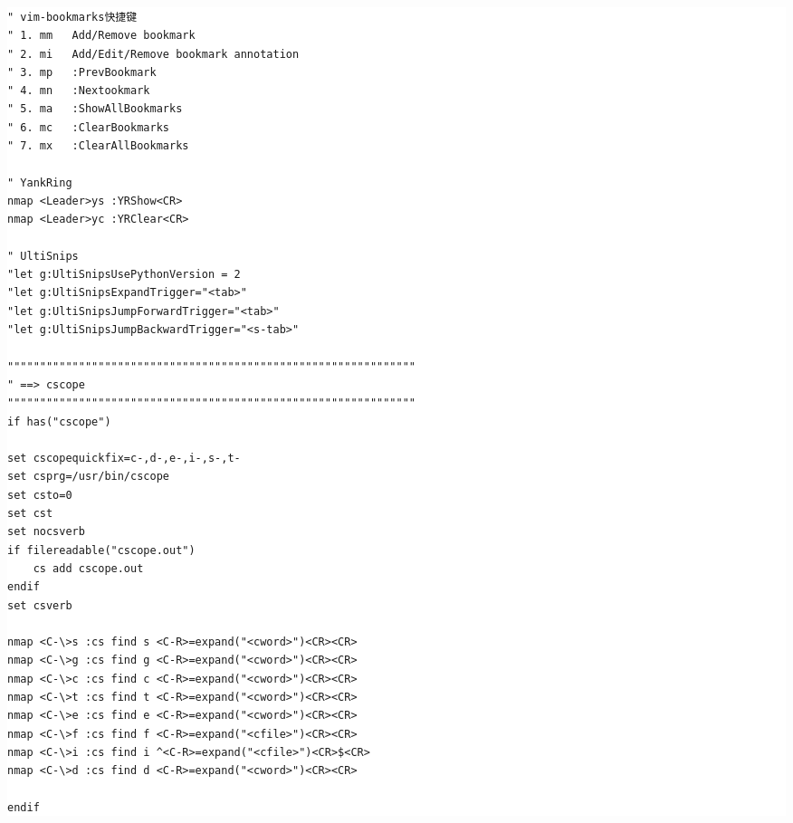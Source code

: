     " vim-bookmarks快捷键
    " 1. mm   Add/Remove bookmark
    " 2. mi   Add/Edit/Remove bookmark annotation
    " 3. mp   :PrevBookmark
    " 4. mn   :Nextookmark
    " 5. ma   :ShowAllBookmarks
    " 6. mc   :ClearBookmarks
    " 7. mx   :ClearAllBookmarks

    " YankRing
    nmap <Leader>ys :YRShow<CR>
    nmap <Leader>yc :YRClear<CR>

    " UltiSnips
    "let g:UltiSnipsUsePythonVersion = 2
    "let g:UltiSnipsExpandTrigger="<tab>"
    "let g:UltiSnipsJumpForwardTrigger="<tab>"
    "let g:UltiSnipsJumpBackwardTrigger="<s-tab>"

    """""""""""""""""""""""""""""""""""""""""""""""""""""""""""""""
    " ==> cscope
    """""""""""""""""""""""""""""""""""""""""""""""""""""""""""""""
    if has("cscope")

    set cscopequickfix=c-,d-,e-,i-,s-,t-
    set csprg=/usr/bin/cscope    
    set csto=0
    set cst
    set nocsverb
    if filereadable("cscope.out")
        cs add cscope.out
    endif
    set csverb

    nmap <C-\>s :cs find s <C-R>=expand("<cword>")<CR><CR>
    nmap <C-\>g :cs find g <C-R>=expand("<cword>")<CR><CR>
    nmap <C-\>c :cs find c <C-R>=expand("<cword>")<CR><CR>
    nmap <C-\>t :cs find t <C-R>=expand("<cword>")<CR><CR>
    nmap <C-\>e :cs find e <C-R>=expand("<cword>")<CR><CR>
    nmap <C-\>f :cs find f <C-R>=expand("<cfile>")<CR><CR>
    nmap <C-\>i :cs find i ^<C-R>=expand("<cfile>")<CR>$<CR>
    nmap <C-\>d :cs find d <C-R>=expand("<cword>")<CR><CR>

    endif
